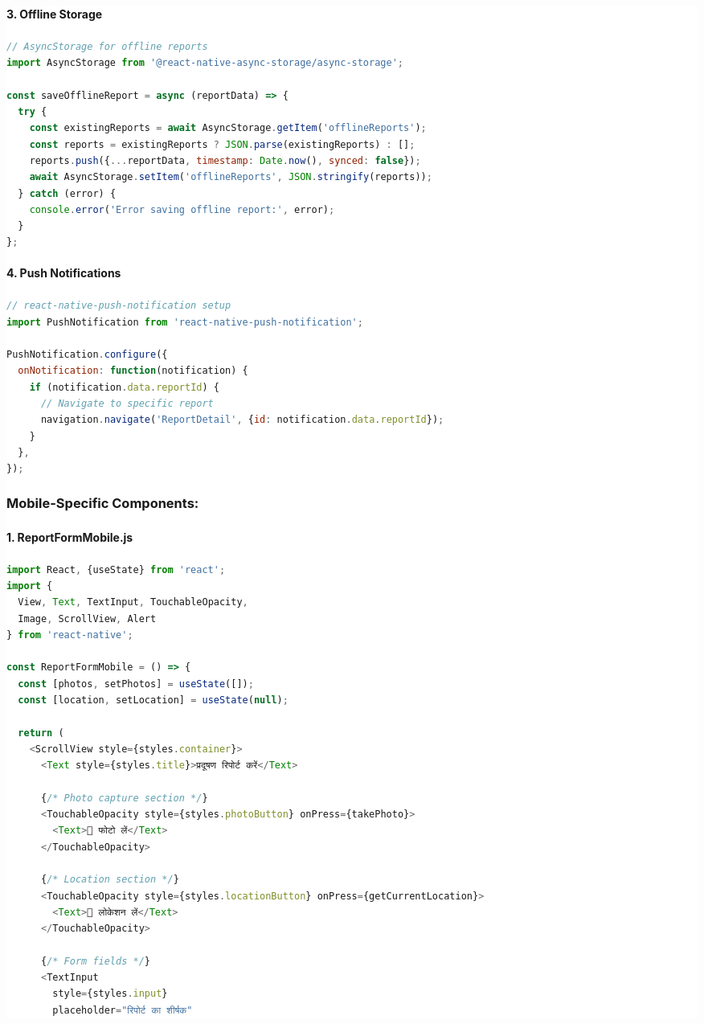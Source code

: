 #### 3. **Offline Storage**
```javascript
// AsyncStorage for offline reports
import AsyncStorage from '@react-native-async-storage/async-storage';

const saveOfflineReport = async (reportData) => {
  try {
    const existingReports = await AsyncStorage.getItem('offlineReports');
    const reports = existingReports ? JSON.parse(existingReports) : [];
    reports.push({...reportData, timestamp: Date.now(), synced: false});
    await AsyncStorage.setItem('offlineReports', JSON.stringify(reports));
  } catch (error) {
    console.error('Error saving offline report:', error);
  }
};
```

#### 4. **Push Notifications**
```javascript
// react-native-push-notification setup
import PushNotification from 'react-native-push-notification';

PushNotification.configure({
  onNotification: function(notification) {
    if (notification.data.reportId) {
      // Navigate to specific report
      navigation.navigate('ReportDetail', {id: notification.data.reportId});
    }
  },
});
```

### Mobile-Specific Components:

#### 1. **ReportFormMobile.js**
```javascript
import React, {useState} from 'react';
import {
  View, Text, TextInput, TouchableOpacity, 
  Image, ScrollView, Alert
} from 'react-native';

const ReportFormMobile = () => {
  const [photos, setPhotos] = useState([]);
  const [location, setLocation] = useState(null);
  
  return (
    <ScrollView style={styles.container}>
      <Text style={styles.title}>प्रदूषण रिपोर्ट करें</Text>
      
      {/* Photo capture section */}
      <TouchableOpacity style={styles.photoButton} onPress={takePhoto}>
        <Text>📸 फोटो लें</Text>
      </TouchableOpacity>
      
      {/* Location section */}
      <TouchableOpacity style={styles.locationButton} onPress={getCurrentLocation}>
        <Text>📍 लोकेशन लें</Text>
      </TouchableOpacity>
      
      {/* Form fields */}
      <TextInput
        style={styles.input}
        placeholder="रिपोर्ट का शीर्षक"
```